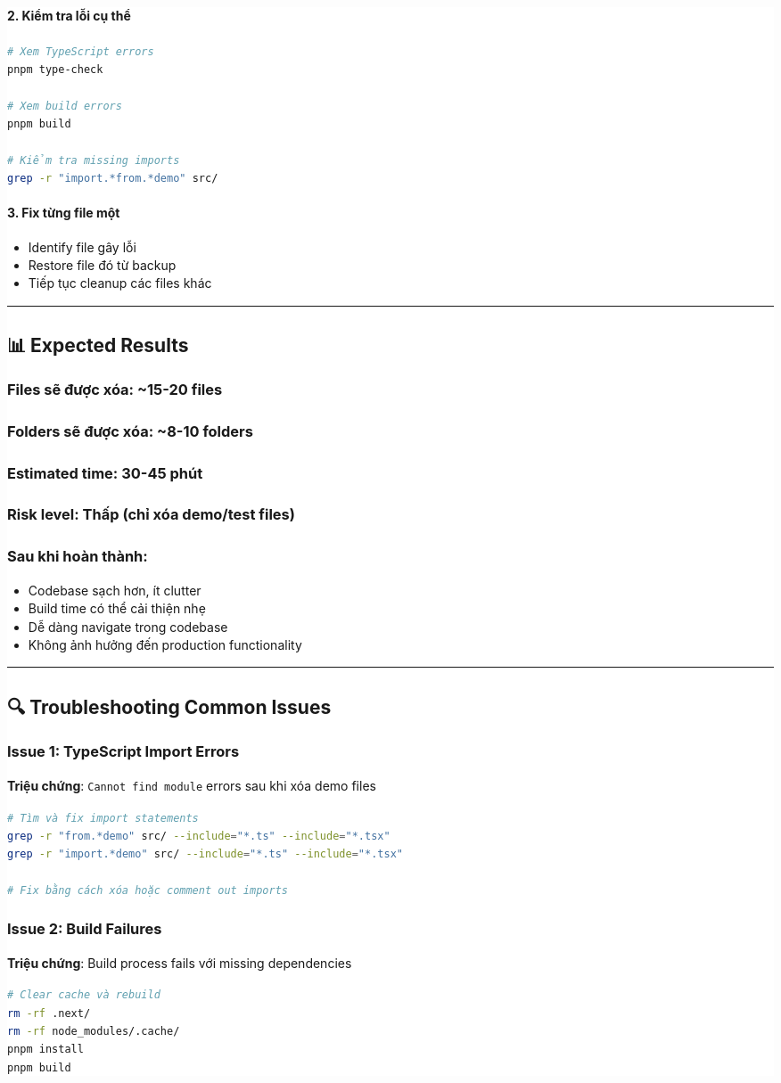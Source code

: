 #### 2. Kiểm tra lỗi cụ thể
```bash
# Xem TypeScript errors
pnpm type-check

# Xem build errors
pnpm build

# Kiểm tra missing imports
grep -r "import.*from.*demo" src/
```

#### 3. Fix từng file một
- Identify file gây lỗi
- Restore file đó từ backup
- Tiếp tục cleanup các files khác

---

## 📊 Expected Results

### Files sẽ được xóa: ~15-20 files
### Folders sẽ được xóa: ~8-10 folders
### Estimated time: 30-45 phút
### Risk level: Thấp (chỉ xóa demo/test files)

### Sau khi hoàn thành:
- Codebase sạch hơn, ít clutter
- Build time có thể cải thiện nhẹ
- Dễ dàng navigate trong codebase
- Không ảnh hưởng đến production functionality

---

## 🔍 Troubleshooting Common Issues

### Issue 1: TypeScript Import Errors
**Triệu chứng**: `Cannot find module` errors sau khi xóa demo files
```bash
# Tìm và fix import statements
grep -r "from.*demo" src/ --include="*.ts" --include="*.tsx"
grep -r "import.*demo" src/ --include="*.ts" --include="*.tsx"

# Fix bằng cách xóa hoặc comment out imports
```

### Issue 2: Build Failures
**Triệu chứng**: Build process fails với missing dependencies
```bash
# Clear cache và rebuild
rm -rf .next/
rm -rf node_modules/.cache/
pnpm install
pnpm build
```
